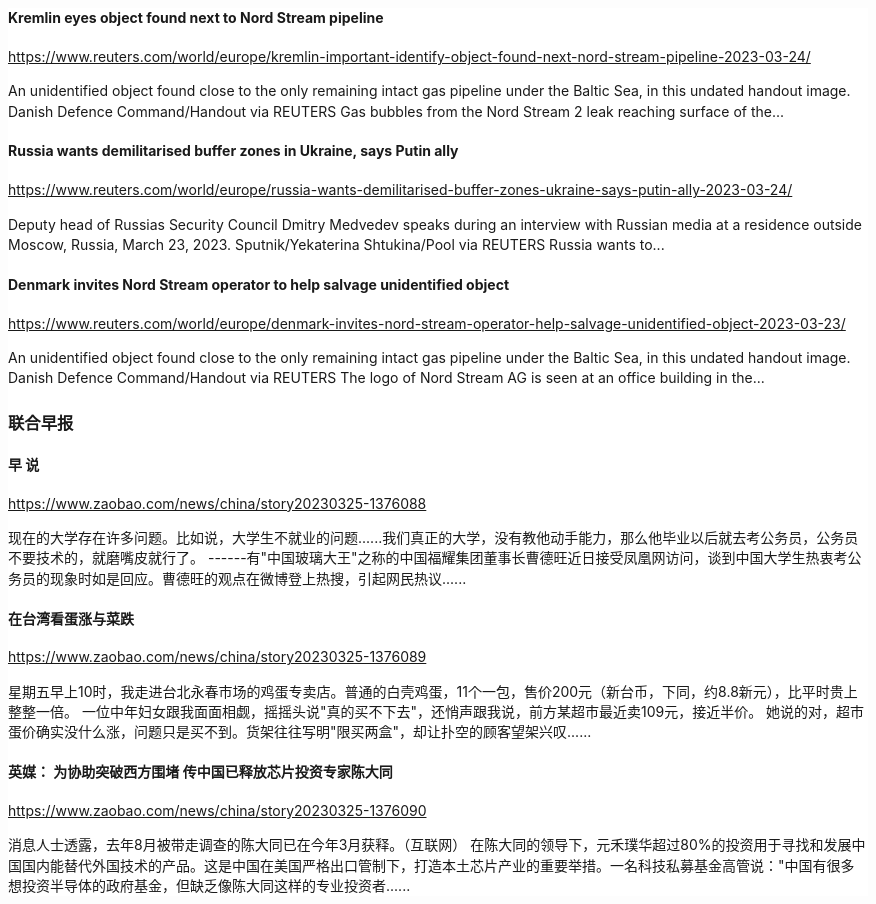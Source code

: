 #### Kremlin eyes object found next to Nord Stream pipeline

https://www.reuters.com/world/europe/kremlin-important-identify-object-found-next-nord-stream-pipeline-2023-03-24/

An unidentified object found close to the only remaining intact gas
pipeline under the Baltic Sea, in this undated handout image. Danish
Defence Command/Handout via REUTERS Gas bubbles from the Nord Stream 2
leak reaching surface of the\...

#### Russia wants demilitarised buffer zones in Ukraine, says Putin ally

https://www.reuters.com/world/europe/russia-wants-demilitarised-buffer-zones-ukraine-says-putin-ally-2023-03-24/

Deputy head of Russias Security Council Dmitry Medvedev speaks during an
interview with Russian media at a residence outside Moscow, Russia,
March 23, 2023. Sputnik/Yekaterina Shtukina/Pool via REUTERS Russia
wants to\...

#### Denmark invites Nord Stream operator to help salvage unidentified object

https://www.reuters.com/world/europe/denmark-invites-nord-stream-operator-help-salvage-unidentified-object-2023-03-23/

An unidentified object found close to the only remaining intact gas
pipeline under the Baltic Sea, in this undated handout image. Danish
Defence Command/Handout via REUTERS The logo of Nord Stream AG is seen
at an office building in the\...

### 联合早报

#### 早 说

https://www.zaobao.com/news/china/story20230325-1376088

现在的大学存在许多问题。比如说，大学生不就业的问题......我们真正的大学，没有教他动手能力，那么他毕业以后就去考公务员，公务员不要技术的，就磨嘴皮就行了。
------有"中国玻璃大王"之称的中国福耀集团董事长曹德旺近日接受凤凰网访问，谈到中国大学生热衷考公务员的现象时如是回应。曹德旺的观点在微博登上热搜，引起网民热议......

#### 在台湾看蛋涨与菜跌

https://www.zaobao.com/news/china/story20230325-1376089

星期五早上10时，我走进台北永春市场的鸡蛋专卖店。普通的白壳鸡蛋，11个一包，售价200元（新台币，下同，约8.8新元），比平时贵上整整一倍。
一位中年妇女跟我面面相觑，摇摇头说"真的买不下去"，还悄声跟我说，前方某超市最近卖109元，接近半价。
她说的对，超市蛋价确实没什么涨，问题只是买不到。货架往往写明"限买两盒"，却让扑空的顾客望架兴叹......

#### 英媒： 为协助突破西方围堵 传中国已释放芯片投资专家陈大同

https://www.zaobao.com/news/china/story20230325-1376090

消息人士透露，去年8月被带走调查的陈大同已在今年3月获释。（互联网）
在陈大同的领导下，元禾璞华超过80%的投资用于寻找和发展中国国内能替代外国技术的产品。这是中国在美国严格出口管制下，打造本土芯片产业的重要举措。一名科技私募基金高管说："中国有很多想投资半导体的政府基金，但缺乏像陈大同这样的专业投资者......
